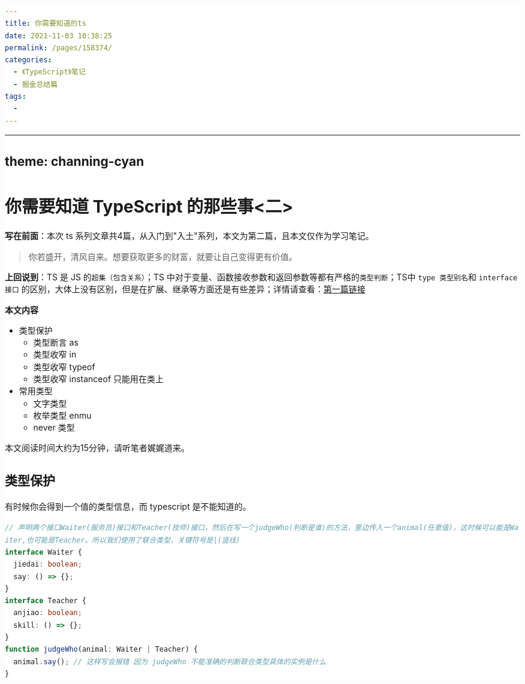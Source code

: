 ```yaml
---
title: 你需要知道的ts
date: 2021-11-03 10:38:25
permalink: /pages/158374/
categories:
  - 《TypeScript》笔记
  - 掘金总结篇
tags:
  - 
---
```


---
theme: channing-cyan
---
# 你需要知道 TypeScript 的那些事<二>

**写在前面**：本次 ts 系列文章共4篇，从入门到"入土"系列，本文为第二篇，且本文仅作为学习笔记。

> 你若盛开，清风自来。想要获取更多的财富，就要让自己变得更有价值。

**上回说到**：TS 是 JS 的`超集（包含关系）`；TS 中对于变量、函数接收参数和返回参数等都有严格的`类型判断`；TS中 `type 类型别名`和 `interface 接口` 的区别，大体上没有区别，但是在扩展、继承等方面还是有些差异；详情请查看：[第一篇链接](https://juejin.cn/post/7025787233131036686)

**本文内容**

- 类型保护
    - 类型断言 as
    - 类型收窄 in
    - 类型收窄 typeof
    - 类型收窄 instanceof 只能用在类上
- 常用类型
    - 文字类型
    - 枚举类型 enmu
    - never 类型

本文阅读时间大约为15分钟，请听笔者娓娓道来。


## 类型保护

有时候你会得到一个值的类型信息，而 typescript 是不能知道的。

```ts
// 声明两个接口Waiter(服务员)接口和Teacher(技师)接口，然后在写一个judgeWho(判断是谁)的方法，里边传入一个animal(任意值)，这时候可以能是Waiter,也可能是Teacher。所以我们使用了联合类型，关键符号是|(竖线)
interface Waiter {
  jiedai: boolean;
  say: () => {};
}
interface Teacher {
  anjiao: boolean;
  skill: () => {};
}
function judgeWho(animal: Waiter | Teacher) {
  animal.say(); // 这样写会报错 因为 judgeWho 不能准确的判断联合类型具体的实例是什么
}
```
